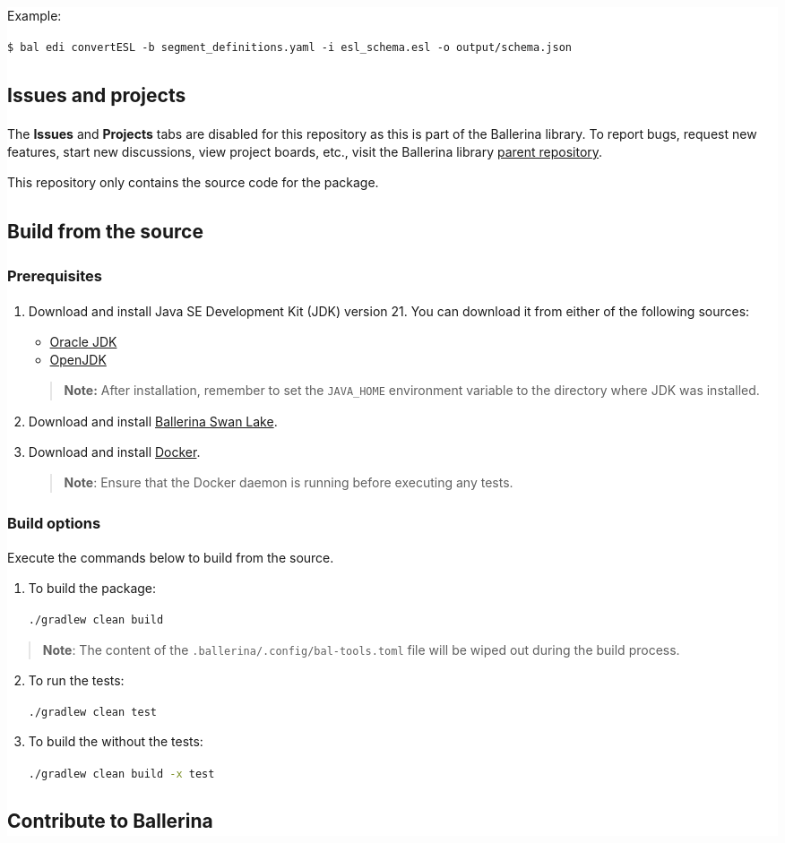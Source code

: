 Example:

```
$ bal edi convertESL -b segment_definitions.yaml -i esl_schema.esl -o output/schema.json
```

## Issues and projects

The **Issues** and **Projects** tabs are disabled for this repository as this is part of the Ballerina library. To report bugs, request new features, start new discussions, view project boards, etc., visit the Ballerina library [parent repository](https://github.com/ballerina-platform/ballerina-library).

This repository only contains the source code for the package.

## Build from the source

### Prerequisites

1. Download and install Java SE Development Kit (JDK) version 21. You can download it from either of the following sources:

   * [Oracle JDK](https://www.oracle.com/java/technologies/downloads/)
   * [OpenJDK](https://adoptium.net/)

    > **Note:** After installation, remember to set the `JAVA_HOME` environment variable to the directory where JDK was installed.

2. Download and install [Ballerina Swan Lake](https://ballerina.io/).

3. Download and install [Docker](https://www.docker.com/get-started).

    > **Note**: Ensure that the Docker daemon is running before executing any tests.

### Build options

Execute the commands below to build from the source.

1. To build the package:

   ```bash
   ./gradlew clean build
   ```
 > **Note**: The content of the `.ballerina/.config/bal-tools.toml` file will be wiped out during the build process.

2. To run the tests:

   ```bash
   ./gradlew clean test
   ```

3. To build the without the tests:

   ```bash
   ./gradlew clean build -x test
   ```

## Contribute to Ballerina
